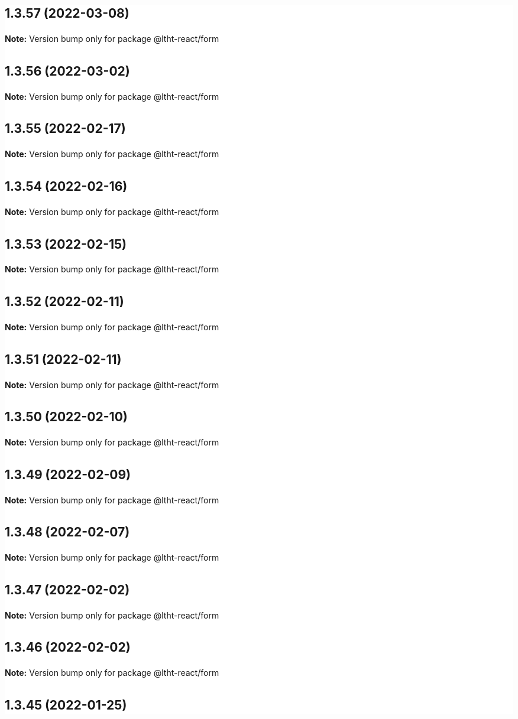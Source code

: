## 1.3.57 (2022-03-08)

**Note:** Version bump only for package @ltht-react/form

## 1.3.56 (2022-03-02)

**Note:** Version bump only for package @ltht-react/form

## 1.3.55 (2022-02-17)

**Note:** Version bump only for package @ltht-react/form

## 1.3.54 (2022-02-16)

**Note:** Version bump only for package @ltht-react/form

## 1.3.53 (2022-02-15)

**Note:** Version bump only for package @ltht-react/form

## 1.3.52 (2022-02-11)

**Note:** Version bump only for package @ltht-react/form

## 1.3.51 (2022-02-11)

**Note:** Version bump only for package @ltht-react/form

## 1.3.50 (2022-02-10)

**Note:** Version bump only for package @ltht-react/form

## 1.3.49 (2022-02-09)

**Note:** Version bump only for package @ltht-react/form

## 1.3.48 (2022-02-07)

**Note:** Version bump only for package @ltht-react/form

## 1.3.47 (2022-02-02)

**Note:** Version bump only for package @ltht-react/form

## 1.3.46 (2022-02-02)

**Note:** Version bump only for package @ltht-react/form

## 1.3.45 (2022-01-25)
